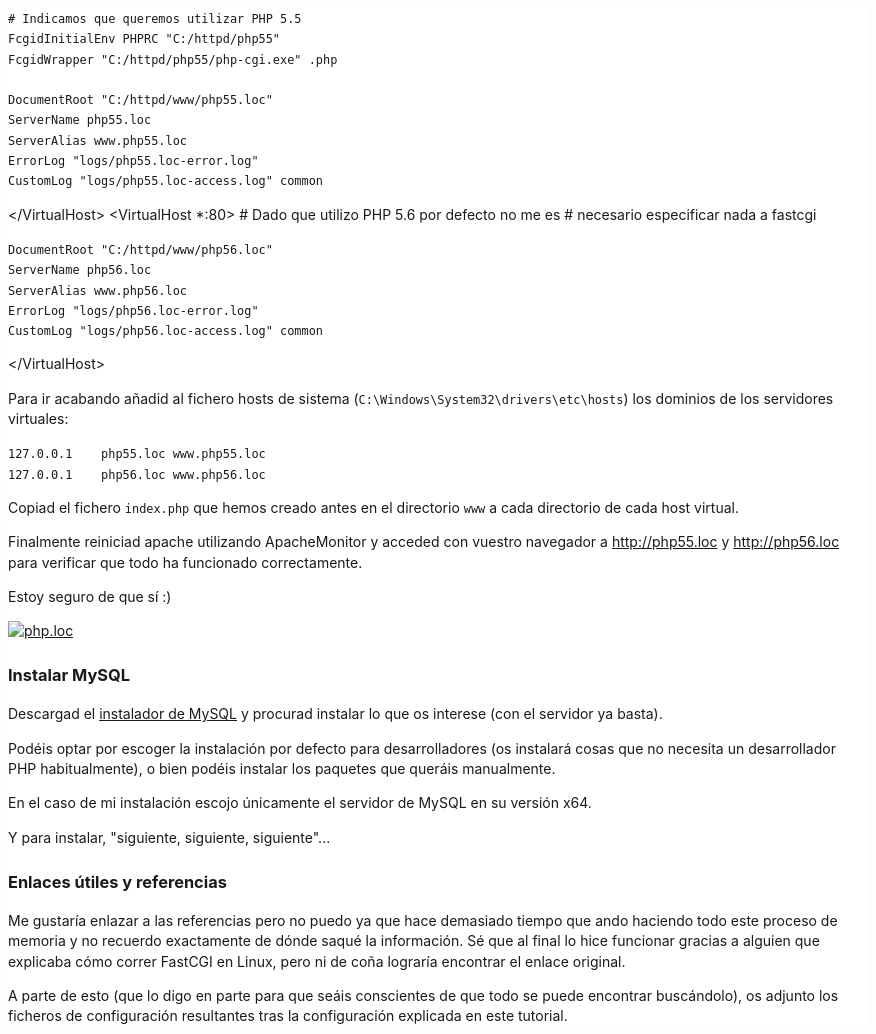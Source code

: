    # Indicamos que queremos utilizar PHP 5.5
    FcgidInitialEnv PHPRC "C:/httpd/php55"
    FcgidWrapper "C:/httpd/php55/php-cgi.exe" .php

    DocumentRoot "C:/httpd/www/php55.loc"
    ServerName php55.loc
    ServerAlias www.php55.loc
    ErrorLog "logs/php55.loc-error.log"
    CustomLog "logs/php55.loc-access.log" common
&lt;/VirtualHost&gt;
&lt;VirtualHost *:80&gt;
    # Dado que utilizo PHP 5.6 por defecto no me es
    # necesario especificar nada a fastcgi

    DocumentRoot "C:/httpd/www/php56.loc"
    ServerName php56.loc
    ServerAlias www.php56.loc
    ErrorLog "logs/php56.loc-error.log"
    CustomLog "logs/php56.loc-access.log" common
&lt;/VirtualHost&gt;
</code></pre>
<p>Para ir acabando añadid al fichero hosts de sistema (<code>C:\Windows\System32\drivers\etc\hosts</code>) los dominios de los servidores virtuales:</p>
<pre><code>127.0.0.1    php55.loc www.php55.loc
127.0.0.1    php56.loc www.php56.loc
</code></pre>
<p>Copiad el fichero <code>index.php</code> que hemos creado antes en el directorio <code>www</code> a cada directorio de cada host virtual.</p>
<p>Finalmente reiniciad apache utilizando ApacheMonitor y acceded con vuestro navegador a <a href="http://php55.loc">http://php55.loc</a> y <a href="http://php56.loc">http://php56.loc</a> para verificar que todo ha funcionado correctamente.</p>
<p>Estoy seguro de que sí :)</p>
<p><a href="http://www.racotecnic.com/wp-content/uploads/2015/03/php.loc_.png"><img src="http://www.racotecnic.com/wp-content/uploads/2015/03/php.loc_-1024x732.png" alt="php.loc" class="aligncenter size-large wp-image-2336" /></a></p>
<h3><a id="user-content-instalar-mysql" class="anchor" href="#instalar-mysql"></a>Instalar MySQL</h3>
<p>Descargad el <a href="http://dev.mysql.com/downloads/windows/installer/5.6.html">instalador de MySQL</a> y procurad instalar lo que os interese (con el servidor ya basta).</p>
<p>Podéis optar por escoger la instalación por defecto para desarrolladores (os instalará cosas que no necesita un desarrollador PHP habitualmente), o bien podéis instalar los paquetes que queráis manualmente.</p>
<p>En el caso de mi instalación escojo únicamente el servidor de MySQL en su versión x64.</p>
<p>Y para instalar, "siguiente, siguiente, siguiente"...</p>
<h3><a id="user-content-enlaces-útiles-y-referencias" class="anchor" href="#enlaces-%C3%BAtiles-y-referencias"></a>Enlaces útiles y referencias</h3>
<p>Me gustaría enlazar a las referencias pero no puedo ya que hace demasiado tiempo que ando haciendo todo este proceso de memoria y no recuerdo exactamente de dónde saqué la información. Sé que al final lo hice funcionar gracias a alguien que explicaba cómo correr FastCGI en Linux, pero ni de coña lograría encontrar el enlace original.</p>
<p>A parte de esto (que lo digo en parte para que seáis conscientes de que todo se puede encontrar buscándolo), os adjunto los ficheros de configuración resultantes tras la configuración explicada en este tutorial.</p>
